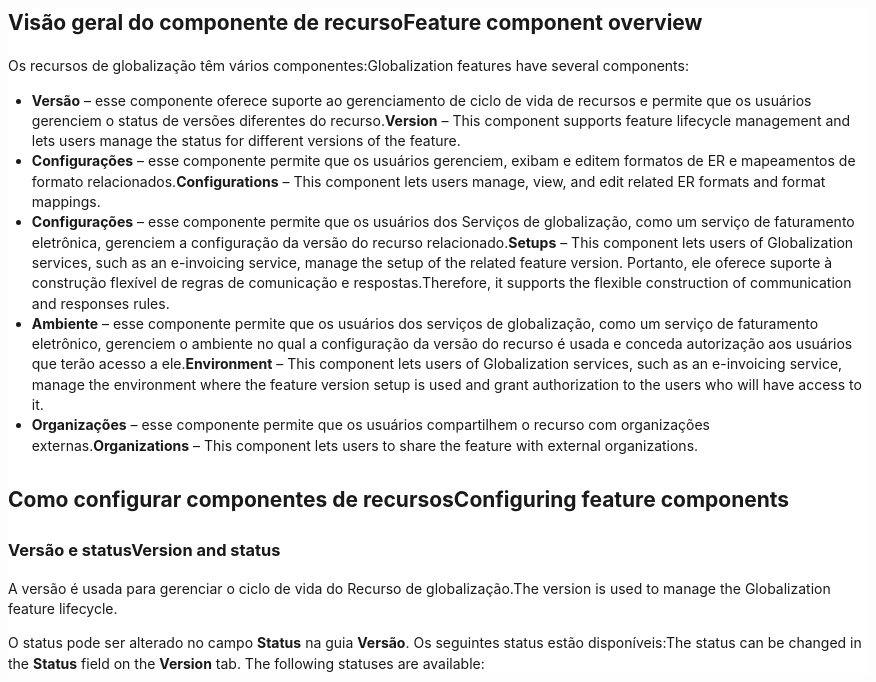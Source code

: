 ## <a name="feature-component-overview"></a><span data-ttu-id="0e1b2-166">Visão geral do componente de recurso</span><span class="sxs-lookup"><span data-stu-id="0e1b2-166">Feature component overview</span></span>

<span data-ttu-id="0e1b2-167">Os recursos de globalização têm vários componentes:</span><span class="sxs-lookup"><span data-stu-id="0e1b2-167">Globalization features have several components:</span></span>

- <span data-ttu-id="0e1b2-168">**Versão** – esse componente oferece suporte ao gerenciamento de ciclo de vida de recursos e permite que os usuários gerenciem o status de versões diferentes do recurso.</span><span class="sxs-lookup"><span data-stu-id="0e1b2-168">**Version** – This component supports feature lifecycle management and lets users manage the status for different versions of the feature.</span></span>
- <span data-ttu-id="0e1b2-169">**Configurações** – esse componente permite que os usuários gerenciem, exibam e editem formatos de ER e mapeamentos de formato relacionados.</span><span class="sxs-lookup"><span data-stu-id="0e1b2-169">**Configurations** – This component lets users manage, view, and edit related ER formats and format mappings.</span></span>
- <span data-ttu-id="0e1b2-170">**Configurações** – esse componente permite que os usuários dos Serviços de globalização, como um serviço de faturamento eletrônica, gerenciem a configuração da versão do recurso relacionado.</span><span class="sxs-lookup"><span data-stu-id="0e1b2-170">**Setups** – This component lets users of Globalization services, such as an e-invoicing service, manage the setup of the related feature version.</span></span> <span data-ttu-id="0e1b2-171">Portanto, ele oferece suporte à construção flexível de regras de comunicação e respostas.</span><span class="sxs-lookup"><span data-stu-id="0e1b2-171">Therefore, it supports the flexible construction of communication and responses rules.</span></span>
- <span data-ttu-id="0e1b2-172">**Ambiente** – esse componente permite que os usuários dos serviços de globalização, como um serviço de faturamento eletrônico, gerenciem o ambiente no qual a configuração da versão do recurso é usada e conceda autorização aos usuários que terão acesso a ele.</span><span class="sxs-lookup"><span data-stu-id="0e1b2-172">**Environment** – This component lets users of Globalization services, such as an e-invoicing service, manage the environment where the feature version setup is used and grant authorization to the users who will have access to it.</span></span>
- <span data-ttu-id="0e1b2-173">**Organizações** – esse componente permite que os usuários compartilhem o recurso com organizações externas.</span><span class="sxs-lookup"><span data-stu-id="0e1b2-173">**Organizations** – This component lets users to share the feature with external organizations.</span></span>

## <a name="configuring-feature-components"></a><span data-ttu-id="0e1b2-174">Como configurar componentes de recursos</span><span class="sxs-lookup"><span data-stu-id="0e1b2-174">Configuring feature components</span></span>

### <a name="version-and-status"></a><span data-ttu-id="0e1b2-175">Versão e status</span><span class="sxs-lookup"><span data-stu-id="0e1b2-175">Version and status</span></span>

<span data-ttu-id="0e1b2-176">A versão é usada para gerenciar o ciclo de vida do Recurso de globalização.</span><span class="sxs-lookup"><span data-stu-id="0e1b2-176">The version is used to manage the Globalization feature lifecycle.</span></span>

<span data-ttu-id="0e1b2-177">O status pode ser alterado no campo **Status** na guia **Versão**. Os seguintes status estão disponíveis:</span><span class="sxs-lookup"><span data-stu-id="0e1b2-177">The status can be changed in the **Status** field on the **Version** tab. The following statuses are available:</span></span>
